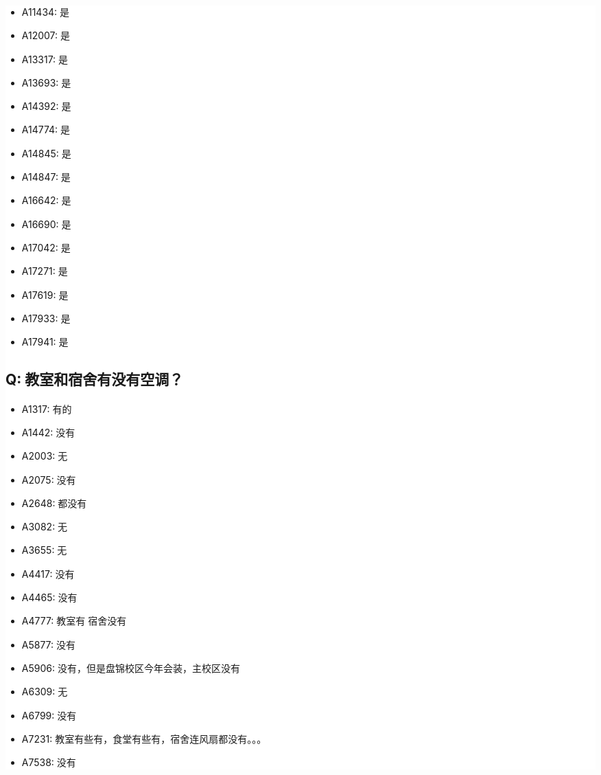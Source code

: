- A11434: 是

- A12007: 是

- A13317: 是

- A13693: 是

- A14392: 是

- A14774: 是

- A14845: 是

- A14847: 是

- A16642: 是

- A16690: 是

- A17042: 是

- A17271: 是

- A17619: 是

- A17933: 是

- A17941: 是

## Q: 教室和宿舍有没有空调？

- A1317: 有的

- A1442: 没有

- A2003: 无

- A2075: 没有

- A2648: 都没有

- A3082: 无

- A3655: 无

- A4417: 没有

- A4465: 没有

- A4777: 教室有 宿舍没有

- A5877: 没有

- A5906: 没有，但是盘锦校区今年会装，主校区没有

- A6309: 无

- A6799: 没有

- A7231: 教室有些有，食堂有些有，宿舍连风扇都没有。。。

- A7538: 没有
